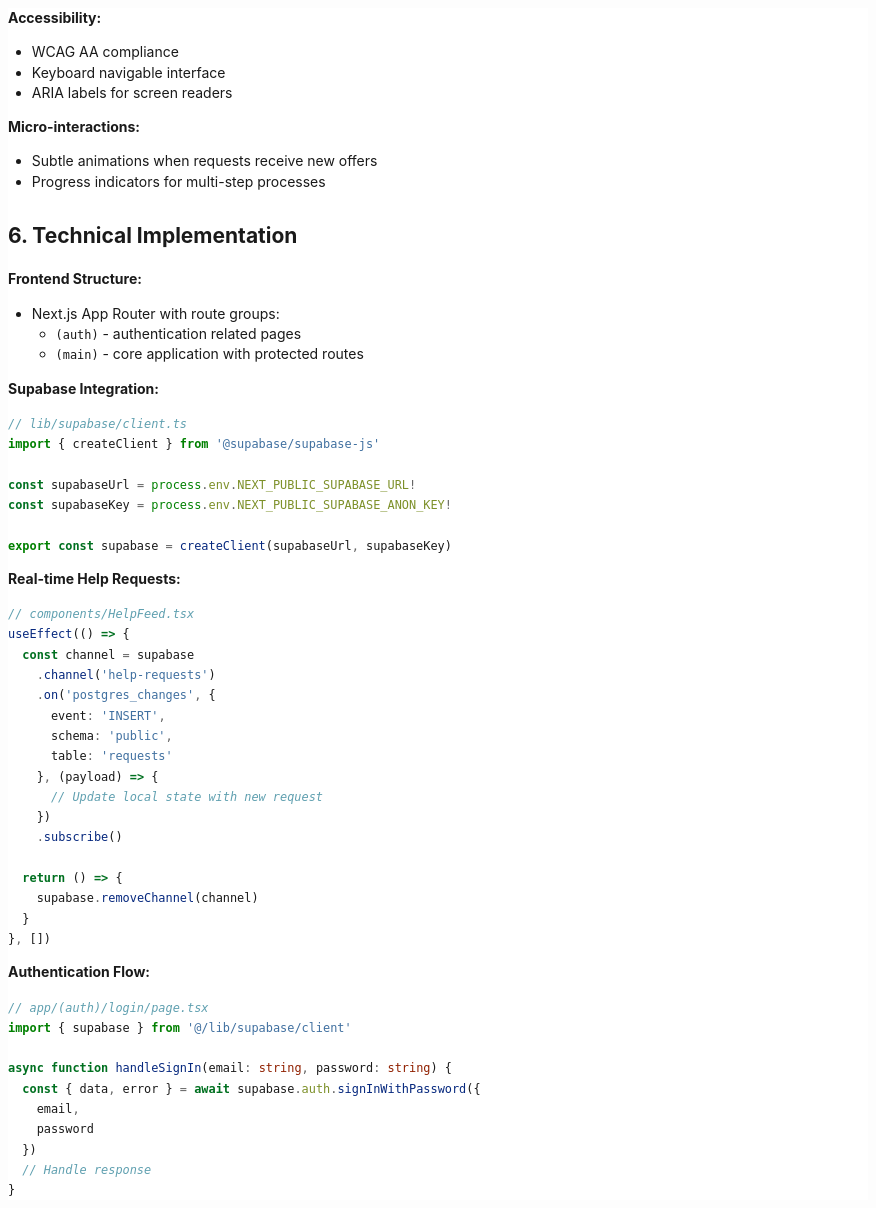 **Accessibility:**  

- WCAG AA compliance  
- Keyboard navigable interface  
- ARIA labels for screen readers  

**Micro-interactions:**  

- Subtle animations when requests receive new offers  
- Progress indicators for multi-step processes  

## 6. Technical Implementation

**Frontend Structure:**  

- Next.js App Router with route groups:  
  - `(auth)` - authentication related pages  
  - `(main)` - core application with protected routes  

**Supabase Integration:**  

```typescript
// lib/supabase/client.ts
import { createClient } from '@supabase/supabase-js'

const supabaseUrl = process.env.NEXT_PUBLIC_SUPABASE_URL!
const supabaseKey = process.env.NEXT_PUBLIC_SUPABASE_ANON_KEY!

export const supabase = createClient(supabaseUrl, supabaseKey)
```

**Real-time Help Requests:**  

```typescript
// components/HelpFeed.tsx
useEffect(() => {
  const channel = supabase
    .channel('help-requests')
    .on('postgres_changes', {
      event: 'INSERT',
      schema: 'public',
      table: 'requests'
    }, (payload) => {
      // Update local state with new request
    })
    .subscribe()

  return () => {
    supabase.removeChannel(channel)
  }
}, [])
```

**Authentication Flow:**  

```typescript
// app/(auth)/login/page.tsx
import { supabase } from '@/lib/supabase/client'

async function handleSignIn(email: string, password: string) {
  const { data, error } = await supabase.auth.signInWithPassword({
    email,
    password
  })
  // Handle response
}
```

